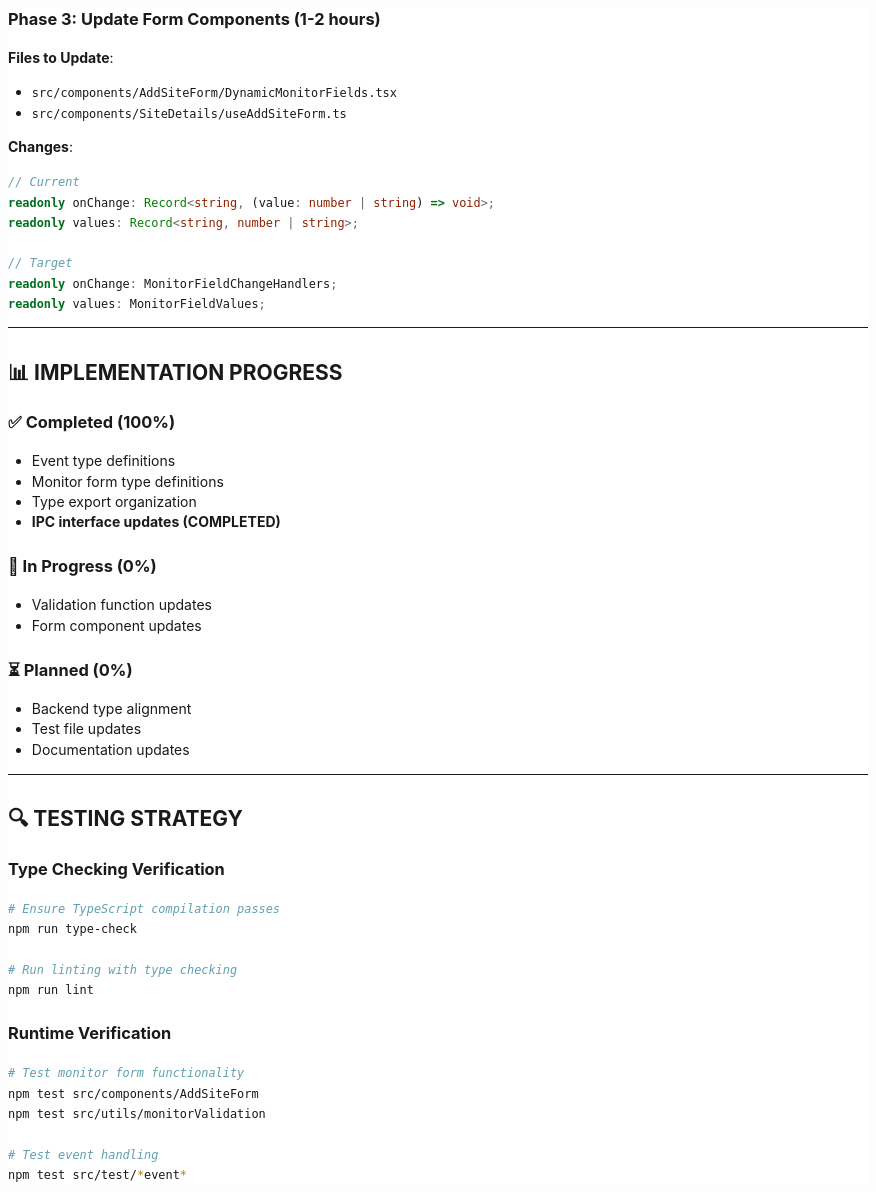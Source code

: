 ### **Phase 3: Update Form Components (1-2 hours)**

**Files to Update**:
- `src/components/AddSiteForm/DynamicMonitorFields.tsx`
- `src/components/SiteDetails/useAddSiteForm.ts`

**Changes**:
```typescript
// Current
readonly onChange: Record<string, (value: number | string) => void>;
readonly values: Record<string, number | string>;

// Target  
readonly onChange: MonitorFieldChangeHandlers;
readonly values: MonitorFieldValues;
```

---

## **📊 IMPLEMENTATION PROGRESS**

### **✅ Completed (100%)**
- Event type definitions
- Monitor form type definitions  
- Type export organization
- **IPC interface updates (COMPLETED)**

### **🔄 In Progress (0%)**  
- Validation function updates
- Form component updates

### **⏳ Planned (0%)**
- Backend type alignment
- Test file updates
- Documentation updates

---

## **🔍 TESTING STRATEGY**

### **Type Checking Verification**
```bash
# Ensure TypeScript compilation passes
npm run type-check

# Run linting with type checking
npm run lint
```

### **Runtime Verification**
```bash
# Test monitor form functionality  
npm test src/components/AddSiteForm
npm test src/utils/monitorValidation

# Test event handling
npm test src/test/*event*
```
